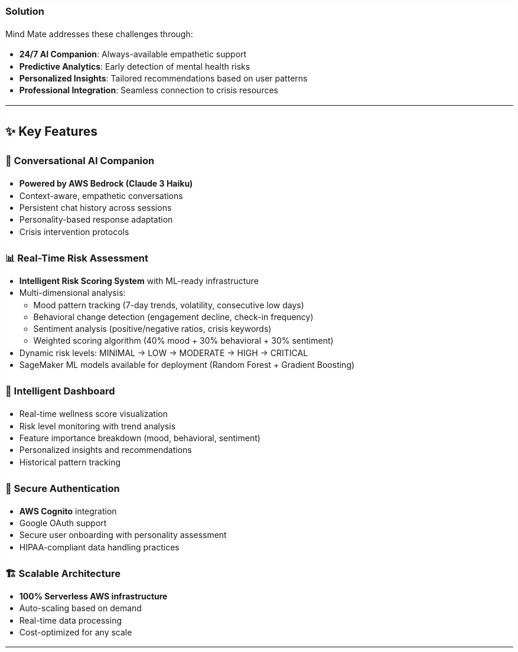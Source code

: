 ### Solution

Mind Mate addresses these challenges through:
- **24/7 AI Companion**: Always-available empathetic support
- **Predictive Analytics**: Early detection of mental health risks
- **Personalized Insights**: Tailored recommendations based on user patterns
- **Professional Integration**: Seamless connection to crisis resources


---

## ✨ Key Features

### 🤖 Conversational AI Companion
- **Powered by AWS Bedrock (Claude 3 Haiku)**
- Context-aware, empathetic conversations
- Persistent chat history across sessions
- Personality-based response adaptation
- Crisis intervention protocols

### 📊 Real-Time Risk Assessment
- **Intelligent Risk Scoring System** with ML-ready infrastructure
- Multi-dimensional analysis:
  - Mood pattern tracking (7-day trends, volatility, consecutive low days)
  - Behavioral change detection (engagement decline, check-in frequency)
  - Sentiment analysis (positive/negative ratios, crisis keywords)
  - Weighted scoring algorithm (40% mood + 30% behavioral + 30% sentiment)
- Dynamic risk levels: MINIMAL → LOW → MODERATE → HIGH → CRITICAL
- SageMaker ML models available for deployment (Random Forest + Gradient Boosting)

### 🎨 Intelligent Dashboard
- Real-time wellness score visualization
- Risk level monitoring with trend analysis
- Feature importance breakdown (mood, behavioral, sentiment)
- Personalized insights and recommendations
- Historical pattern tracking

### 🔐 Secure Authentication
- **AWS Cognito** integration
- Google OAuth support
- Secure user onboarding with personality assessment
- HIPAA-compliant data handling practices

### 🏗️ Scalable Architecture
- **100% Serverless AWS infrastructure**
- Auto-scaling based on demand
- Real-time data processing
- Cost-optimized for any scale

---
